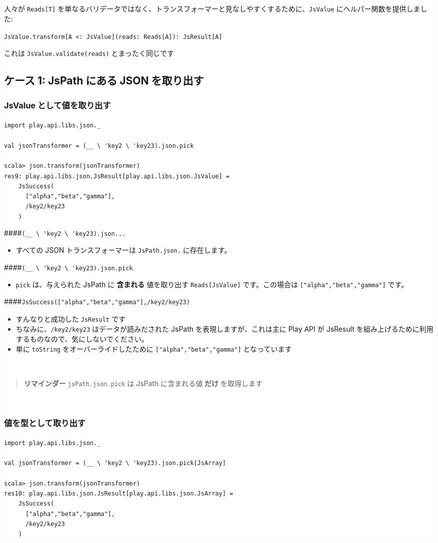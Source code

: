 
人々が `Reads[T]` を単なるバリデータではなく、トランスフォーマーと見なしやすくするために、`JsValue` にヘルパー関数を提供しました:

`JsValue.transform[A <: JsValue](reads: Reads[A]): JsResult[A]`


これは `JsValue.validate(reads)` とまったく同じです


## <a name="step-pick">ケース 1: JsPath にある JSON を取り出す</a>


### <a name="step-pick-1">JsValue として値を取り出す</a>

```
import play.api.libs.json._

val jsonTransformer = (__ \ 'key2 \ 'key23).json.pick

scala> json.transform(jsonTransformer)
res9: play.api.libs.json.JsResult[play.api.libs.json.JsValue] = 
	JsSuccess(
	  ["alpha","beta","gamma"],
	  /key2/key23
	)	
```

####`(__ \ 'key2 \ 'key23).json...` 

  - すべての JSON トランスフォーマーは `JsPath.json.` に存在します。

####`(__ \ 'key2 \ 'key23).json.pick` 

  - `pick` は、与えられた JsPath に **含まれる** 値を取り出す `Reads[JsValue]` です。この場合は `["alpha","beta","gamma"]` です。
  
####`JsSuccess(["alpha","beta","gamma"],/key2/key23)`

  - すんなりと成功した `JsResult` です
  - ちなみに、`/key2/key23` はデータが読みだされた JsPath を表現しますが、これは主に Play API が JsResult を組み上げるために利用するものなので、気にしないでください。
  - 単に `toString` をオーバーライドしたために `["alpha","beta","gamma"]` となっています

<br/>

> **リマインダー**
> `jsPath.json.pick` は JsPath に含まれる値 **だけ** を取得します
<br/>



### <a name="step-pick-2">値を型として取り出す</a>

```
import play.api.libs.json._

val jsonTransformer = (__ \ 'key2 \ 'key23).json.pick[JsArray]

scala> json.transform(jsonTransformer)
res10: play.api.libs.json.JsResult[play.api.libs.json.JsArray] = 
	JsSuccess(
	  ["alpha","beta","gamma"],
	  /key2/key23
	)
```
